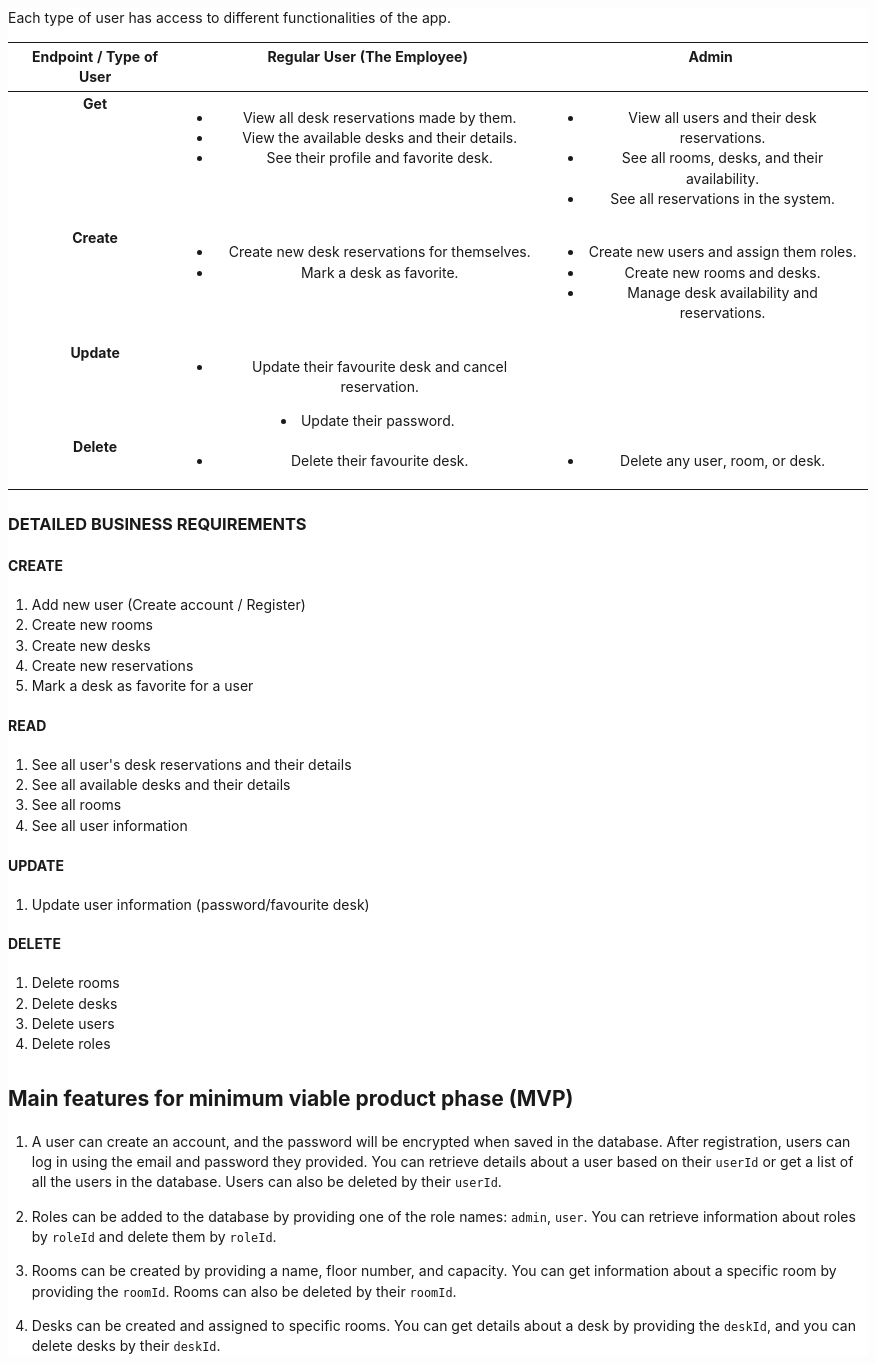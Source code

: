 Each type of user has access to different functionalities of the app.

| **Endpoint / Type of User**  |                                                               **Regular User (The Employee)**                                                               |                                                                            **Admin**                                                                            |
| :----:       |:-----------------------------------------------------------------------------------------------------------------------------------------------------------:|:---------------------------------------------------------------------------------------------------------------------------------------------------------------:|
| **Get**      | <ul><li>View all desk reservations made by them.</li><li>View the available desks and their details.</li><li>See their profile and favorite desk.</li></ul> | <ul><li>View all users and their desk reservations.</li><li>See all rooms, desks, and their availability.</li><li>See all reservations in the system.</li></ul> |
| **Create**   |                               <ul><li>Create new desk reservations for themselves.</li><li>Mark a desk as favorite.</li></ul>                               |        <ul><li>Create new users and assign them roles.</li><li>Create new rooms and desks.</li><li>Manage desk availability and reservations.</li></ul>         |
| **Update**   |                     <ul><li>Update their favourite desk and cancel reservation.</li></ul> <li>Update their password.</li></ul>                      |                                                                              |
| **Delete**   |                                                       <ul><li>Delete their favourite desk.</li></ul>                                                        |                                                        <ul><li>Delete any user, room, or desk.</li></ul>                                                        |

### DETAILED BUSINESS REQUIREMENTS

#### CREATE

1. Add new user (Create account / Register)
2. Create new rooms
3. Create new desks
4. Create new reservations
5. Mark a desk as favorite for a user

#### READ

1. See all user's desk reservations and their details
2. See all available desks and their details
3. See all rooms
4. See all user information 

#### UPDATE

1. Update user information (password/favourite desk)

#### DELETE

1. Delete rooms
2. Delete desks
3. Delete users
4. Delete roles


## Main features for minimum viable product phase (MVP)

1. A user can create an account, and the password will be encrypted when saved in the database. After registration, users can log in using the email and password they provided. You can retrieve details about a user based on their `userId` or get a list of all the users in the database. Users can also be deleted by their `userId`.

2. Roles can be added to the database by providing one of the role names: `admin`, `user`. You can retrieve information about roles by `roleId` and delete them by `roleId`.

3. Rooms can be created by providing a name, floor number, and capacity. You can get information about a specific room by providing the `roomId`. Rooms can also be deleted by their `roomId`.

4. Desks can be created and assigned to specific rooms. You can get details about a desk by providing the `deskId`, and you can delete desks by their `deskId`.
